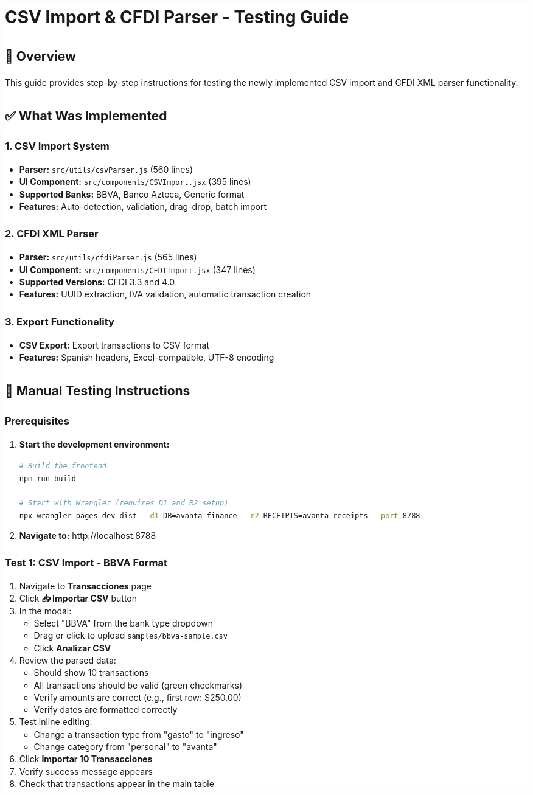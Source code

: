# CSV Import & CFDI Parser - Testing Guide

## 🎯 Overview

This guide provides step-by-step instructions for testing the newly implemented CSV import and CFDI XML parser functionality.

## ✅ What Was Implemented

### 1. CSV Import System
- **Parser:** `src/utils/csvParser.js` (560 lines)
- **UI Component:** `src/components/CSVImport.jsx` (395 lines)
- **Supported Banks:** BBVA, Banco Azteca, Generic format
- **Features:** Auto-detection, validation, drag-drop, batch import

### 2. CFDI XML Parser
- **Parser:** `src/utils/cfdiParser.js` (565 lines)
- **UI Component:** `src/components/CFDIImport.jsx` (347 lines)
- **Supported Versions:** CFDI 3.3 and 4.0
- **Features:** UUID extraction, IVA validation, automatic transaction creation

### 3. Export Functionality
- **CSV Export:** Export transactions to CSV format
- **Features:** Spanish headers, Excel-compatible, UTF-8 encoding

## 🧪 Manual Testing Instructions

### Prerequisites

1. **Start the development environment:**
   ```bash
   # Build the frontend
   npm run build
   
   # Start with Wrangler (requires D1 and R2 setup)
   npx wrangler pages dev dist --d1 DB=avanta-finance --r2 RECEIPTS=avanta-receipts --port 8788
   ```

2. **Navigate to:** http://localhost:8788

### Test 1: CSV Import - BBVA Format

1. Navigate to **Transacciones** page
2. Click **📥 Importar CSV** button
3. In the modal:
   - Select "BBVA" from the bank type dropdown
   - Drag or click to upload `samples/bbva-sample.csv`
   - Click **Analizar CSV**
4. Review the parsed data:
   - Should show 10 transactions
   - All transactions should be valid (green checkmarks)
   - Verify amounts are correct (e.g., first row: $250.00)
   - Verify dates are formatted correctly
5. Test inline editing:
   - Change a transaction type from "gasto" to "ingreso"
   - Change category from "personal" to "avanta"
6. Click **Importar 10 Transacciones**
7. Verify success message appears
8. Check that transactions appear in the main table
